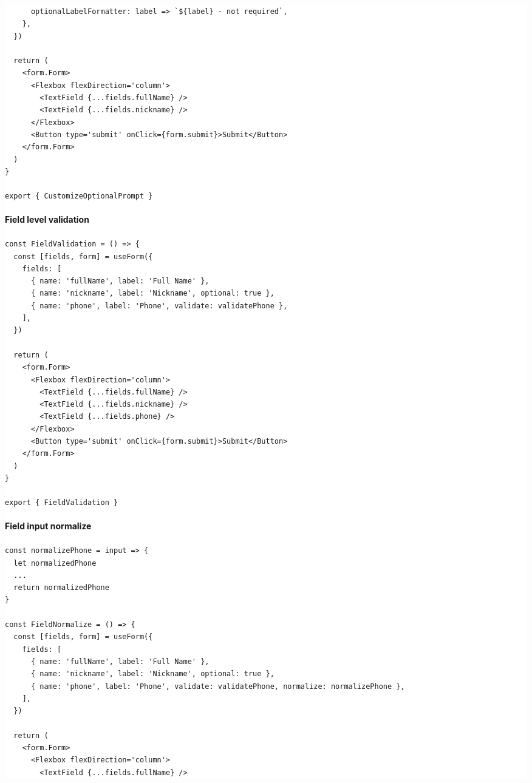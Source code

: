 ```
      optionalLabelFormatter: label => `${label} - not required`,
    },
  })

  return (
    <form.Form>
      <Flexbox flexDirection='column'>
        <TextField {...fields.fullName} />
        <TextField {...fields.nickname} />
      </Flexbox>
      <Button type='submit' onClick={form.submit}>Submit</Button>
    </form.Form>
  )
}

export { CustomizeOptionalPrompt }
```
#### Field level validation
```
const FieldValidation = () => {
  const [fields, form] = useForm({
    fields: [
      { name: 'fullName', label: 'Full Name' },
      { name: 'nickname', label: 'Nickname', optional: true },
      { name: 'phone', label: 'Phone', validate: validatePhone },
    ],
  })

  return (
    <form.Form>
      <Flexbox flexDirection='column'>
        <TextField {...fields.fullName} />
        <TextField {...fields.nickname} />
        <TextField {...fields.phone} />
      </Flexbox>
      <Button type='submit' onClick={form.submit}>Submit</Button>
    </form.Form>
  )
}

export { FieldValidation }
```
#### Field input normalize
```
const normalizePhone = input => {
  let normalizedPhone
  ...
  return normalizedPhone
}

const FieldNormalize = () => {
  const [fields, form] = useForm({
    fields: [
      { name: 'fullName', label: 'Full Name' },
      { name: 'nickname', label: 'Nickname', optional: true },
      { name: 'phone', label: 'Phone', validate: validatePhone, normalize: normalizePhone },
    ],
  })

  return (
    <form.Form>
      <Flexbox flexDirection='column'>
        <TextField {...fields.fullName} />
```